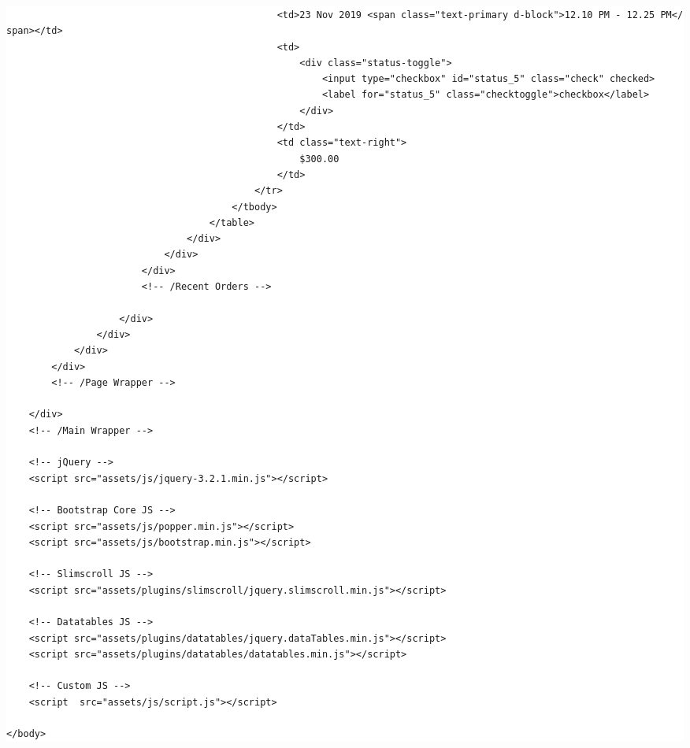 													<td>23 Nov 2019 <span class="text-primary d-block">12.10 PM - 12.25 PM</span></td>
													<td>
														<div class="status-toggle">
															<input type="checkbox" id="status_5" class="check" checked>
															<label for="status_5" class="checktoggle">checkbox</label>
														</div>
													</td>
													<td class="text-right">
														$300.00
													</td>
												</tr>
											</tbody>
										</table>
									</div>
								</div>
							</div>
							<!-- /Recent Orders -->
							
						</div>
					</div>
				</div>			
			</div>
			<!-- /Page Wrapper -->
		
        </div>
		<!-- /Main Wrapper -->
		
		<!-- jQuery -->
        <script src="assets/js/jquery-3.2.1.min.js"></script>
		
		<!-- Bootstrap Core JS -->
        <script src="assets/js/popper.min.js"></script>
        <script src="assets/js/bootstrap.min.js"></script>
		
		<!-- Slimscroll JS -->
        <script src="assets/plugins/slimscroll/jquery.slimscroll.min.js"></script>
		
		<!-- Datatables JS -->
		<script src="assets/plugins/datatables/jquery.dataTables.min.js"></script>
		<script src="assets/plugins/datatables/datatables.min.js"></script>
		
		<!-- Custom JS -->
		<script  src="assets/js/script.js"></script>
		
    </body>


</html>
